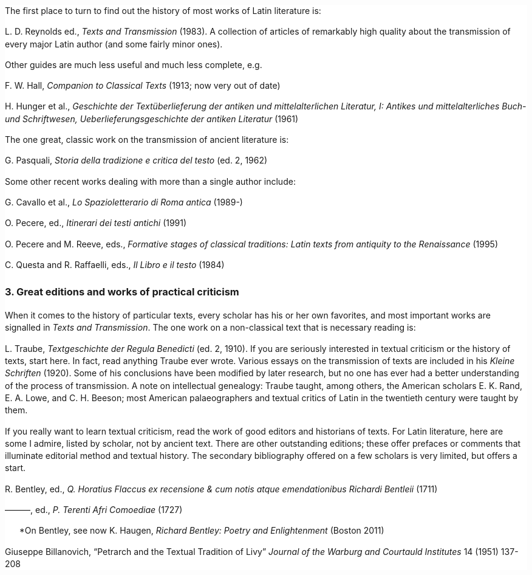 The first place to turn to find out the history of most works of Latin literature is:
          
L. D. Reynolds ed.,  *Texts and Transmission*  (1983). A collection of articles of remarkably high quality about the transmission of every major Latin author (and some fairly minor ones).
          
Other guides are much less useful and much less complete, e.g.
          
F. W. Hall,  *Companion to Classical Texts*  (1913; now very out of date)
          
H. Hunger et al.,  *Geschichte der Textüberlieferung der antiken und mittelalterlichen Literatur, I: Antikes und mittelalterliches Buch- und Schriftwesen, Ueberlieferungsgeschichte der antiken Literatur*  (1961)
          
The one great, classic work on the transmission of ancient literature is:
          
G. Pasquali,  *Storia della tradizione e critica del testo*  (ed. 2, 1962)
          
Some other recent works dealing with more than a single author include:
          
G. Cavallo et al.,  *Lo Spazioletterario di Roma antica*  (1989-)
          
O. Pecere, ed.,  *Itinerari dei testi antichi*  (1991)
          
O. Pecere and M. Reeve, eds.,  *Formative stages of classical traditions: Latin texts from antiquity to the Renaissance*  (1995)
          
C. Questa and R. Raffaelli, eds.,  *Il Libro e il testo*  (1984)
        
        
### 3. Great editions and works of practical criticism
          
When it comes to the history of particular texts, every scholar has his or her own favorites, and most important works are signalled in  *Texts and Transmission*. The one work on a non-classical text that is necessary reading is:
          
L. Traube,  *Textgeschichte der Regula Benedicti*  (ed. 2, 1910). If you are seriously interested in textual criticism or the history of texts, start here. In fact, read anything Traube ever wrote. Various essays on the transmission of texts are included in his  *Kleine Schriften*  (1920). Some of his conclusions have been modified by later research, but no one has ever had a better understanding of the process of transmission. A note on intellectual genealogy: Traube taught, among others, the American scholars E. K. Rand, E. A. Lowe, and C. H. Beeson; most American palaeographers and textual critics of Latin in the twentieth century were taught by them.
          
If you really want to learn textual criticism, read the work of good editors and historians of texts. For Latin literature, here are some I admire, listed by scholar, not by ancient text. There are other outstanding editions; these offer prefaces or comments that illuminate editorial method and textual history. The secondary bibliography offered on a few scholars is very limited, but offers a start.
          
R. Bentley, ed.,  *Q. Horatius Flaccus ex recensione & cum notis atque emendationibus Richardi Bentleii*  (1711)
          
———, ed.,  *P. Terenti Afri Comoediae*  (1727)
<ul>
*On Bentley, see now K. Haugen, <i>Richard Bentley: Poetry and Enlightenment</i> (Boston 2011)          
</ul>

Giuseppe Billanovich, “Petrarch and the Textual Tradition of Livy”  *Journal of the Warburg and Courtauld Institutes*  14 (1951) 137-208
          